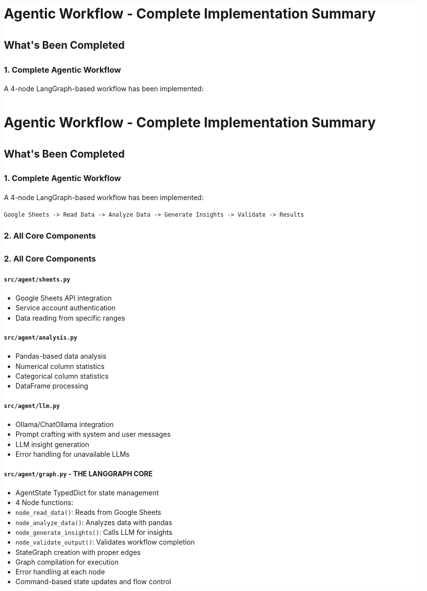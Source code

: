 #  Agentic Workflow - Complete Implementation Summary

##  What's Been Completed

### 1. **Complete Agentic Workflow** 
A 4-node LangGraph-based workflow has been implemented:

# Agentic Workflow - Complete Implementation Summary

## What's Been Completed

### 1. Complete Agentic Workflow
A 4-node LangGraph-based workflow has been implemented:

```
Google Sheets -> Read Data -> Analyze Data -> Generate Insights -> Validate -> Results
```

### 2. All Core Components

### 2. **All Core Components** 

#### `src/agent/sheets.py`
-  Google Sheets API integration
-  Service account authentication
-  Data reading from specific ranges

#### `src/agent/analysis.py`
-  Pandas-based data analysis
-  Numerical column statistics
-  Categorical column statistics
-  DataFrame processing

#### `src/agent/llm.py`
-  Ollama/ChatOllama integration
-  Prompt crafting with system and user messages
-  LLM insight generation
-  Error handling for unavailable LLMs

#### `src/agent/graph.py` - **THE LANGGRAPH CORE** 
-  AgentState TypedDict for state management
-  4 Node functions:
  - `node_read_data()`: Reads from Google Sheets
  - `node_analyze_data()`: Analyzes data with pandas
  - `node_generate_insights()`: Calls LLM for insights
  - `node_validate_output()`: Validates workflow completion
-  StateGraph creation with proper edges
-  Graph compilation for execution
-  Error handling at each node
-  Command-based state updates and flow control
